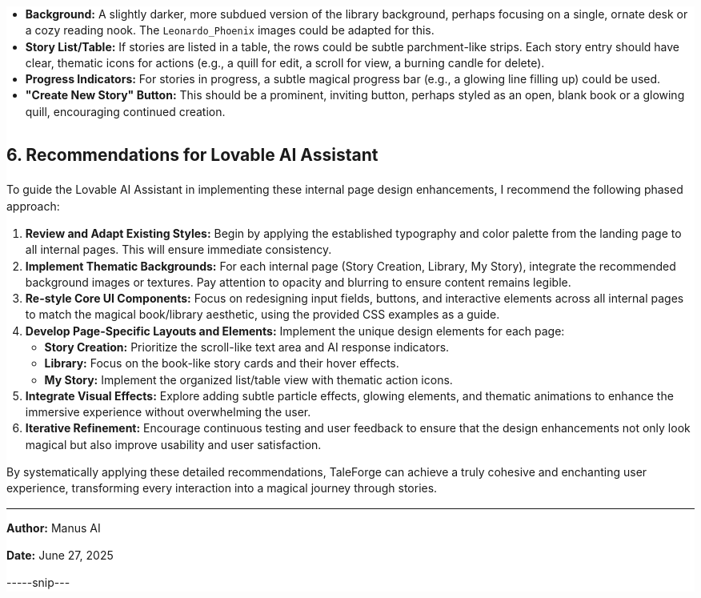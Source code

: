 *   **Background:** A slightly darker, more subdued version of the library background, perhaps focusing on a single, ornate desk or a cozy reading nook. The `Leonardo_Phoenix` images could be adapted for this.
*   **Story List/Table:** If stories are listed in a table, the rows could be subtle parchment-like strips. Each story entry should have clear, thematic icons for actions (e.g., a quill for edit, a scroll for view, a burning candle for delete).
*   **Progress Indicators:** For stories in progress, a subtle magical progress bar (e.g., a glowing line filling up) could be used.
*   **"Create New Story" Button:** This should be a prominent, inviting button, perhaps styled as an open, blank book or a glowing quill, encouraging continued creation.

## 6. Recommendations for Lovable AI Assistant

To guide the Lovable AI Assistant in implementing these internal page design enhancements, I recommend the following phased approach:

1.  **Review and Adapt Existing Styles:** Begin by applying the established typography and color palette from the landing page to all internal pages. This will ensure immediate consistency.
2.  **Implement Thematic Backgrounds:** For each internal page (Story Creation, Library, My Story), integrate the recommended background images or textures. Pay attention to opacity and blurring to ensure content remains legible.
3.  **Re-style Core UI Components:** Focus on redesigning input fields, buttons, and interactive elements across all internal pages to match the magical book/library aesthetic, using the provided CSS examples as a guide.
4.  **Develop Page-Specific Layouts and Elements:** Implement the unique design elements for each page:
    *   **Story Creation:** Prioritize the scroll-like text area and AI response indicators.
    *   **Library:** Focus on the book-like story cards and their hover effects.
    *   **My Story:** Implement the organized list/table view with thematic action icons.
5.  **Integrate Visual Effects:** Explore adding subtle particle effects, glowing elements, and thematic animations to enhance the immersive experience without overwhelming the user.
6.  **Iterative Refinement:** Encourage continuous testing and user feedback to ensure that the design enhancements not only look magical but also improve usability and user satisfaction.

By systematically applying these detailed recommendations, TaleForge can achieve a truly cohesive and enchanting user experience, transforming every interaction into a magical journey through stories.

---

**Author:** Manus AI

**Date:** June 27, 2025

-----snip---

